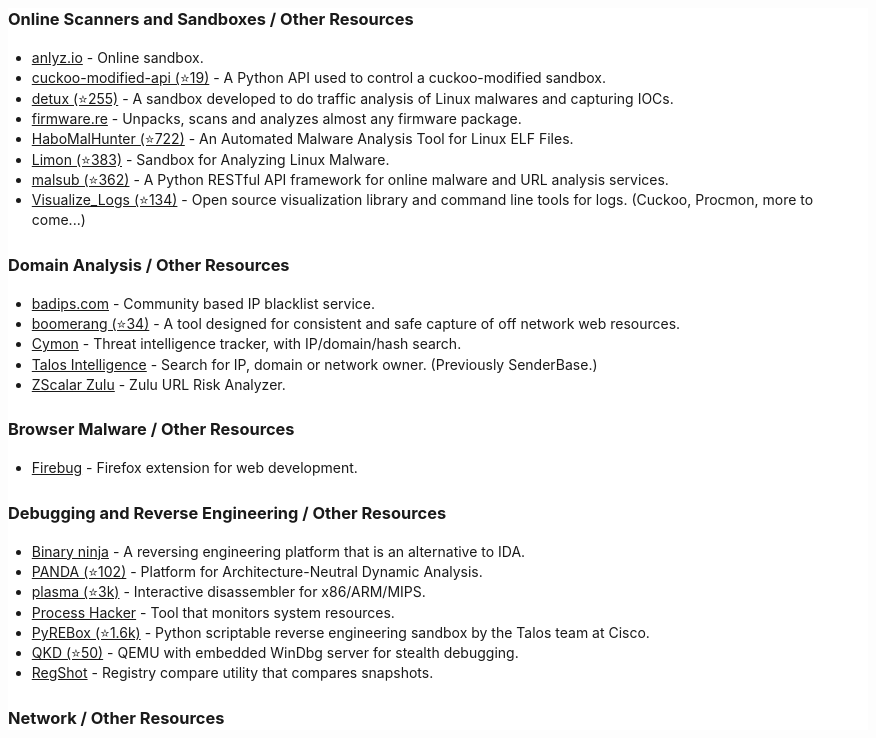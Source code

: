 ### Online Scanners and Sandboxes / Other Resources

*   [anlyz.io](https://sandbox.anlyz.io/) - Online sandbox.
*   [cuckoo-modified-api (⭐19)](https://github.com/keithjjones/cuckoo-modified-api) - A
    Python API used to control a cuckoo-modified sandbox.
*   [detux (⭐255)](https://github.com/detuxsandbox/detux/) - A sandbox developed to do
    traffic analysis of Linux malwares and capturing IOCs.
*   [firmware.re](http://firmware.re/) - Unpacks, scans and analyzes almost any
    firmware package.
*   [HaboMalHunter (⭐722)](https://github.com/Tencent/HaboMalHunter) - An Automated Malware
    Analysis Tool for Linux ELF Files.
*   [Limon (⭐383)](https://github.com/monnappa22/Limon) - Sandbox for Analyzing Linux Malware.
*   [malsub (⭐362)](https://github.com/diogo-fernan/malsub) - A Python RESTful API framework for
    online malware and URL analysis services.
*   [Visualize\_Logs (⭐134)](https://github.com/keithjjones/visualize_logs) - Open source
    visualization library and command line tools for logs.  (Cuckoo, Procmon, more
    to come...)

### Domain Analysis / Other Resources

*   [badips.com](https://www.badips.com/) - Community based IP blacklist service.
*   [boomerang (⭐34)](https://github.com/EmersonElectricCo/boomerang) - A tool designed
    for consistent and safe capture of off network web resources.
*   [Cymon](https://cymon.io/) - Threat intelligence tracker, with IP/domain/hash
    search.
*   [Talos Intelligence](https://talosintelligence.com/) - Search for IP, domain
    or network owner. (Previously SenderBase.)
*   [ZScalar Zulu](https://zulu.zscaler.com/#) - Zulu URL Risk Analyzer.

### Browser Malware / Other Resources

*   [Firebug](https://getfirebug.com/) - Firefox extension for web development.

### Debugging and Reverse Engineering / Other Resources

*   [Binary ninja](https://binary.ninja/) - A reversing engineering platform
    that is an alternative to IDA.
*   [PANDA (⭐102)](https://github.com/moyix/panda) - Platform for Architecture-Neutral
    Dynamic Analysis.
*   [plasma (⭐3k)](https://github.com/plasma-disassembler/plasma) - Interactive
    disassembler for x86/ARM/MIPS.
*   [Process Hacker](http://processhacker.sourceforge.net/) - Tool that monitors
    system resources.
*   [PyREBox (⭐1.6k)](https://github.com/Cisco-Talos/pyrebox) - Python scriptable reverse
    engineering sandbox by the Talos team at Cisco.
*   [QKD (⭐50)](https://github.com/ispras/qemu/releases/) - QEMU with embedded WinDbg
    server for stealth debugging.
*   [RegShot](https://sourceforge.net/projects/regshot/) - Registry compare utility
    that compares snapshots.

### Network / Other Resources
